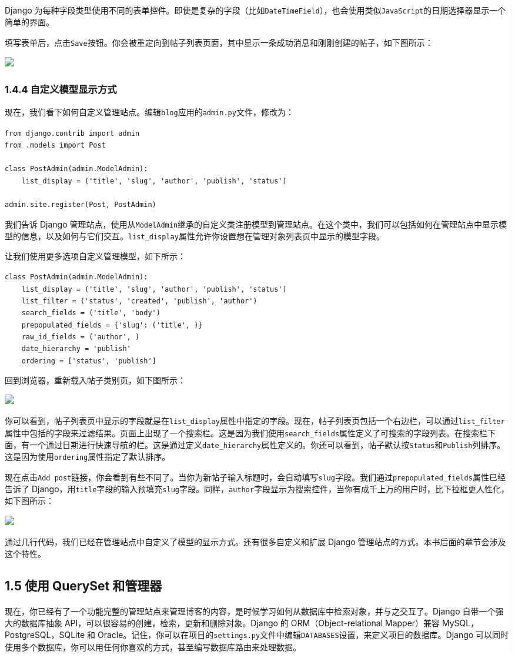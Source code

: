 Django 为每种字段类型使用不同的表单控件。即使是复杂的字段（比如`DateTimeField`），也会使用类似`JavaScript`的日期选择器显示一个简单的界面。

填写表单后，点击`Save`按钮。你会被重定向到帖子列表页面，其中显示一条成功消息和刚刚创建的帖子，如下图所示：

![](http://ooyedgh9k.bkt.clouddn.com/%E5%9B%BE1.6.png)

### 1.4.4 自定义模型显示方式

现在，我们看下如何自定义管理站点。编辑`blog`应用的`admin.py`文件，修改为：

```
from django.contrib import admin
from .models import Post

class PostAdmin(admin.ModelAdmin):
    list_display = ('title', 'slug', 'author', 'publish', 'status')

admin.site.register(Post, PostAdmin)
```

我们告诉 Django 管理站点，使用从`ModelAdmin`继承的自定义类注册模型到管理站点。在这个类中，我们可以包括如何在管理站点中显示模型的信息，以及如何与它们交互。`list_display`属性允许你设置想在管理对象列表页中显示的模型字段。

让我们使用更多选项自定义管理模型，如下所示：

```
class PostAdmin(admin.ModelAdmin):
    list_display = ('title', 'slug', 'author', 'publish', 'status')
    list_filter = ('status', 'created', 'publish', 'author')
    search_fields = ('title', 'body')
    prepopulated_fields = {'slug': ('title', )}
    raw_id_fields = ('author', )
    date_hierarchy = 'publish'
    ordering = ['status', 'publish']
```

回到浏览器，重新载入帖子类别页，如下图所示：

![](http://ooyedgh9k.bkt.clouddn.com/%E5%9B%BE1.7.png)

你可以看到，帖子列表页中显示的字段就是在`list_display`属性中指定的字段。现在，帖子列表页包括一个右边栏，可以通过`list_filter`属性中包括的字段来过滤结果。页面上出现了一个搜索栏。这是因为我们使用`search_fields`属性定义了可搜索的字段列表。在搜索栏下面，有一个通过日期进行快速导航的栏。这是通过定义`date_hierarchy`属性定义的。你还可以看到，帖子默认按`Status`和`Publish`列排序。这是因为使用`ordering`属性指定了默认排序。

现在点击`Add post`链接，你会看到有些不同了。当你为新帖子输入标题时，会自动填写`slug`字段。我们通过`prepopulated_fields`属性已经告诉了 Django，用`title`字段的输入预填充`slug`字段。同样，`author`字段显示为搜索控件，当你有成千上万的用户时，比下拉框更人性化，如下图所示：

![](http://ooyedgh9k.bkt.clouddn.com/%E5%9B%BE1.8.png)

通过几行代码，我们已经在管理站点中自定义了模型的显示方式。还有很多自定义和扩展 Django 管理站点的方式。本书后面的章节会涉及这个特性。

## 1.5 使用 QuerySet 和管理器

现在，你已经有了一个功能完整的管理站点来管理博客的内容，是时候学习如何从数据库中检索对象，并与之交互了。Django 自带一个强大的数据库抽象 API，可以很容易的创建，检索，更新和删除对象。Django 的 ORM（Object-relational Mapper）兼容 MySQL，PostgreSQL，SQLite 和 Oracle。记住，你可以在项目的`settings.py`文件中编辑`DATABASES`设置，来定义项目的数据库。Django 可以同时使用多个数据库，你可以用任何你喜欢的方式，甚至编写数据库路由来处理数据。
